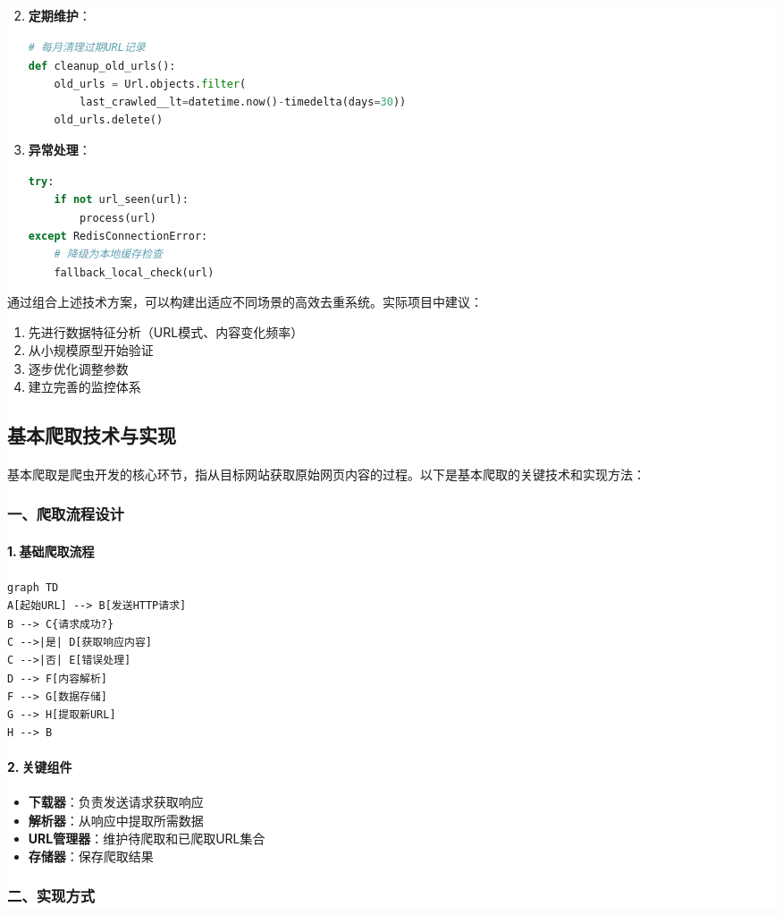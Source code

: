 2. **定期维护**：
   ```python
   # 每月清理过期URL记录
   def cleanup_old_urls():
       old_urls = Url.objects.filter(
           last_crawled__lt=datetime.now()-timedelta(days=30))
       old_urls.delete()
   ```

3. **异常处理**：
   ```python
   try:
       if not url_seen(url):
           process(url)
   except RedisConnectionError:
       # 降级为本地缓存检查
       fallback_local_check(url)
   ```

通过组合上述技术方案，可以构建出适应不同场景的高效去重系统。实际项目中建议：
1. 先进行数据特征分析（URL模式、内容变化频率）
2. 从小规模原型开始验证
3. 逐步优化调整参数
4. 建立完善的监控体系


## 基本爬取技术与实现

基本爬取是爬虫开发的核心环节，指从目标网站获取原始网页内容的过程。以下是基本爬取的关键技术和实现方法：

### 一、爬取流程设计

#### 1. 基础爬取流程
```mermaid
graph TD
A[起始URL] --> B[发送HTTP请求]
B --> C{请求成功?}
C -->|是| D[获取响应内容]
C -->|否| E[错误处理]
D --> F[内容解析]
F --> G[数据存储]
G --> H[提取新URL]
H --> B
```

#### 2. 关键组件
- **下载器**：负责发送请求获取响应
- **解析器**：从响应中提取所需数据
- **URL管理器**：维护待爬取和已爬取URL集合
- **存储器**：保存爬取结果

### 二、实现方式
